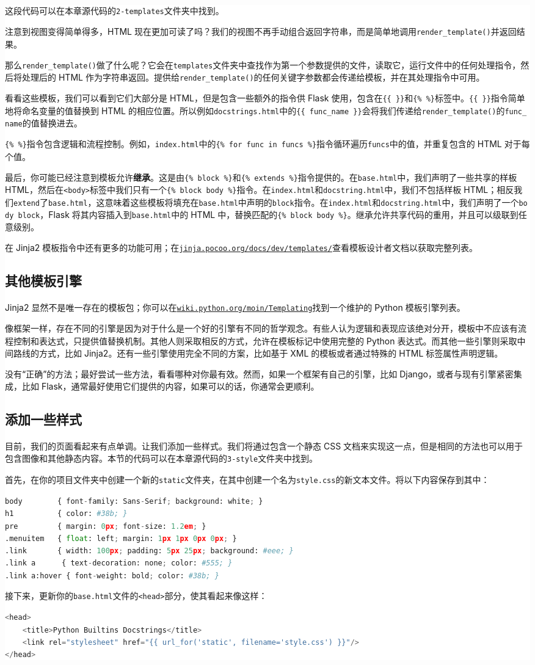 这段代码可以在本章源代码的`2-templates`文件夹中找到。

注意到视图变得简单得多，HTML 现在更加可读了吗？我们的视图不再手动组合返回字符串，而是简单地调用`render_template()`并返回结果。

那么`render_template()`做了什么呢？它会在`templates`文件夹中查找作为第一个参数提供的文件，读取它，运行文件中的任何处理指令，然后将处理后的 HTML 作为字符串返回。提供给`render_template()`的任何关键字参数都会传递给模板，并在其处理指令中可用。

看看这些模板，我们可以看到它们大部分是 HTML，但是包含一些额外的指令供 Flask 使用，包含在`{{ }}`和`{% %}`标签中。`{{ }}`指令简单地将命名变量的值替换到 HTML 的相应位置。所以例如`docstrings.html`中的`{{ func_name }}`会将我们传递给`render_template()`的`func_name`的值替换进去。

`{% %}`指令包含逻辑和流程控制。例如，`index.html`中的`{% for func in funcs %}`指令循环遍历`funcs`中的值，并重复包含的 HTML 对于每个值。

最后，你可能已经注意到模板允许**继承**。这是由`{% block %}`和`{% extends %}`指令提供的。在`base.html`中，我们声明了一些共享的样板 HTML，然后在`<body>`标签中我们只有一个`{% block body %}`指令。在`index.html`和`docstring.html`中，我们不包括样板 HTML；相反我们`extend`了`base.html`，这意味着这些模板将填充在`base.html`中声明的`block`指令。在`index.html`和`docstring.html`中，我们声明了一个`body block`，Flask 将其内容插入到`base.html`中的 HTML 中，替换匹配的`{% block body %}`。继承允许共享代码的重用，并且可以级联到任意级别。

在 Jinja2 模板指令中还有更多的功能可用；在[`jinja.pocoo.org/docs/dev/templates/`](http://jinja.pocoo.org/docs/dev/templates)查看模板设计者文档以获取完整列表。

## 其他模板引擎

Jinja2 显然不是唯一存在的模板包；你可以在[`wiki.python.org/moin/Templating`](https://wiki.python.org/moin/Templating)找到一个维护的 Python 模板引擎列表。

像框架一样，存在不同的引擎是因为对于什么是一个好的引擎有不同的哲学观念。有些人认为逻辑和表现应该绝对分开，模板中不应该有流程控制和表达式，只提供值替换机制。其他人则采取相反的方式，允许在模板标记中使用完整的 Python 表达式。而其他一些引擎则采取中间路线的方式，比如 Jinja2。还有一些引擎使用完全不同的方案，比如基于 XML 的模板或者通过特殊的 HTML 标签属性声明逻辑。

没有“正确”的方法；最好尝试一些方法，看看哪种对你最有效。然而，如果一个框架有自己的引擎，比如 Django，或者与现有引擎紧密集成，比如 Flask，通常最好使用它们提供的内容，如果可以的话，你通常会更顺利。

## 添加一些样式

目前，我们的页面看起来有点单调。让我们添加一些样式。我们将通过包含一个静态 CSS 文档来实现这一点，但是相同的方法也可以用于包含图像和其他静态内容。本节的代码可以在本章源代码的`3-style`文件夹中找到。

首先，在你的项目文件夹中创建一个新的`static`文件夹，在其中创建一个名为`style.css`的新文本文件。将以下内容保存到其中：

```py
body        { font-family: Sans-Serif; background: white; }
h1          { color: #38b; }
pre         { margin: 0px; font-size: 1.2em; }
.menuitem   { float: left; margin: 1px 1px 0px 0px; }
.link       { width: 100px; padding: 5px 25px; background: #eee; }
.link a      { text-decoration: none; color: #555; }
.link a:hover { font-weight: bold; color: #38b; }
```

接下来，更新你的`base.html`文件的`<head>`部分，使其看起来像这样：

```py
<head>
    <title>Python Builtins Docstrings</title>
    <link rel="stylesheet" href="{{ url_for('static', filename='style.css') }}"/>
</head>
```
